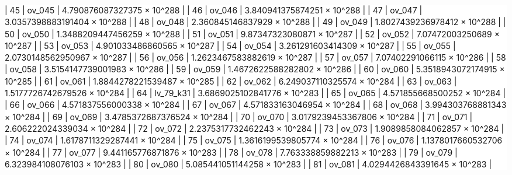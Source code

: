 | 45 | ov_045 | 4.790876087327375 × 10^288 |
| 46 | ov_046 | 3.840941375874251 × 10^288 |
| 47 | ov_047 | 3.0357398883191404 × 10^288 |
| 48 | ov_048 | 2.360845146837929 × 10^288 |
| 49 | ov_049 | 1.8027439236978412 × 10^288 |
| 50 | ov_050 | 1.3488209447456259 × 10^288 |
| 51 | ov_051 | 9.87347323080871 × 10^287 |
| 52 | ov_052 | 7.07472003250689 × 10^287 |
| 53 | ov_053 | 4.901033486860565 × 10^287 |
| 54 | ov_054 | 3.261291603414309 × 10^287 |
| 55 | ov_055 | 2.0730148562950967 × 10^287 |
| 56 | ov_056 | 1.2623467583882619 × 10^287 |
| 57 | ov_057 | 7.07402291066115 × 10^286 |
| 58 | ov_058 | 3.5154147739001983 × 10^286 |
| 59 | ov_059 | 1.4672622588282802 × 10^286 |
| 60 | ov_060 | 5.3518943072174915 × 10^285 |
| 61 | ov_061 | 1.8844278221539487 × 10^285 |
| 62 | ov_062 | 6.249037110325574 × 10^284 |
| 63 | ov_063 | 1.5177726742679526 × 10^284 |
| 64 | lv_79_k31 | 3.6869025102841776 × 10^283 |
| 65 | ov_065 | 4.571855668500252 × 10^284 |
| 66 | ov_066 | 4.571837556000338 × 10^284 |
| 67 | ov_067 | 4.571833163046954 × 10^284 |
| 68 | ov_068 | 3.994303768881343 × 10^284 |
| 69 | ov_069 | 3.4785372687376524 × 10^284 |
| 70 | ov_070 | 3.0179239453367806 × 10^284 |
| 71 | ov_071 | 2.606222024339034 × 10^284 |
| 72 | ov_072 | 2.2375317732462243 × 10^284 |
| 73 | ov_073 | 1.9089858084062857 × 10^284 |
| 74 | ov_074 | 1.6178711329287441 × 10^284 |
| 75 | ov_075 | 1.3616199539805774 × 10^284 |
| 76 | ov_076 | 1.1378017660532706 × 10^284 |
| 77 | ov_077 | 9.441165776871876 × 10^283 |
| 78 | ov_078 | 7.763338859882213 × 10^283 |
| 79 | ov_079 | 6.323984108076103 × 10^283 |
| 80 | ov_080 | 5.085441051144258 × 10^283 |
| 81 | ov_081 | 4.0294426843391645 × 10^283 |